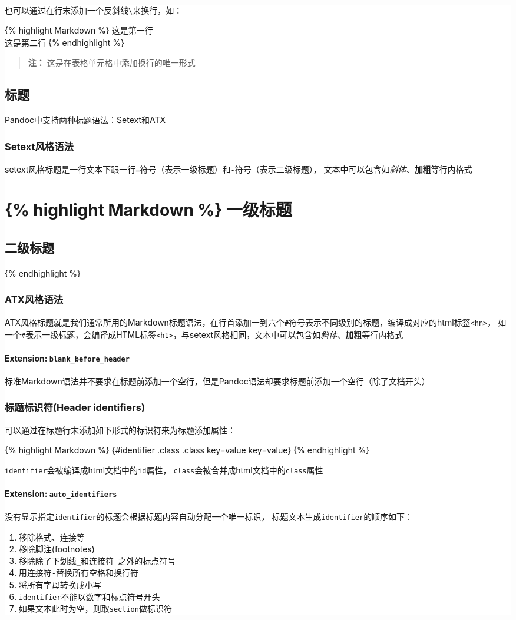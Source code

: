 也可以通过在行末添加一个反斜线`\`来换行，如：

{% highlight Markdown %}
这是第一行\
这是第二行
{% endhighlight %}

> **注：** 这是在表格单元格中添加换行的唯一形式

## 标题

Pandoc中支持两种标题语法：Setext和ATX

### Setext风格语法

setext风格标题是一行文本下跟一行`=`符号（表示一级标题）和`-`符号（表示二级标题），
文本中可以包含如*斜体*、**加粗**等行内格式

{% highlight Markdown %}
一级标题
=======

二级标题
-------
{% endhighlight %}

### ATX风格语法

ATX风格标题就是我们通常所用的Markdown标题语法，在行首添加一到六个`#`符号表示不同级别的标题，编译成对应的html标签`<hn>`，
如一个`#`表示一级标题，会编译成HTML标签`<h1>`，与setext风格相同，文本中可以包含如*斜体*、**加粗**等行内格式

#### Extension: `blank_before_header`

标准Markdown语法并不要求在标题前添加一个空行，但是Pandoc语法却要求标题前添加一个空行（除了文档开头）

### 标题标识符(Header identifiers)

可以通过在标题行末添加如下形式的标识符来为标题添加属性：

{% highlight Markdown %}
{#identifier .class .class key=value key=value}
{% endhighlight %}

`identifier`会被编译成html文档中的`id`属性，
`class`会被合并成html文档中的`class`属性

#### Extension: `auto_identifiers`

没有显示指定`identifier`的标题会根据标题内容自动分配一个唯一标识，
标题文本生成`identifier`的顺序如下：

 1. 移除格式、连接等
 2. 移除脚注(footnotes)
 3. 移除除了下划线`_`和连接符`-`之外的标点符号
 4. 用连接符`-`替换所有空格和换行符
 5. 将所有字母转换成小写
 6. `identifier`不能以数字和标点符号开头
 7. 如果文本此时为空，则取`section`做标识符
